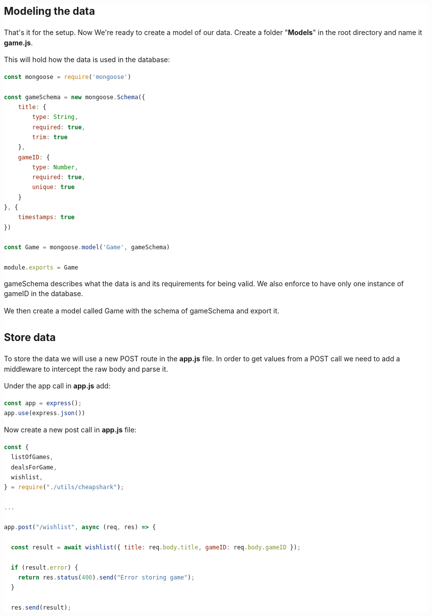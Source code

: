 ## Modeling the data

That's it for the setup. Now We're ready to create a model of our data. Create a folder "**Models**" in the root directory and name it **game.js**.

This will hold how the data is used in the database:

```javascript
const mongoose = require('mongoose')

const gameSchema = new mongoose.Schema({
    title: {
        type: String,
        required: true,
        trim: true
    },
    gameID: {
        type: Number,
        required: true,
        unique: true
    }
}, {
    timestamps: true
})

const Game = mongoose.model('Game', gameSchema)

module.exports = Game
```

gameSchema describes what the data is and its requirements for being valid. We also enforce to have only one instance of gameID in the database.

We then create a model called Game with the schema of gameSchema and export it.

## Store data

To store the data we will use a new POST route in the **app.js** file. In order to get values from a POST call we need to add a middleware to intercept the raw body and parse it.

Under the app call in **app.js** add:

```javascript
const app = express();
app.use(express.json())
```

Now create a new post call in **app.js** file:

```javascript
const {
  listOfGames,
  dealsForGame,
  wishlist,
} = require("./utils/cheapshark");

...

app.post("/wishlist", async (req, res) => {

  const result = await wishlist({ title: req.body.title, gameID: req.body.gameID });

  if (result.error) {
    return res.status(400).send("Error storing game");
  }

  res.send(result);
```